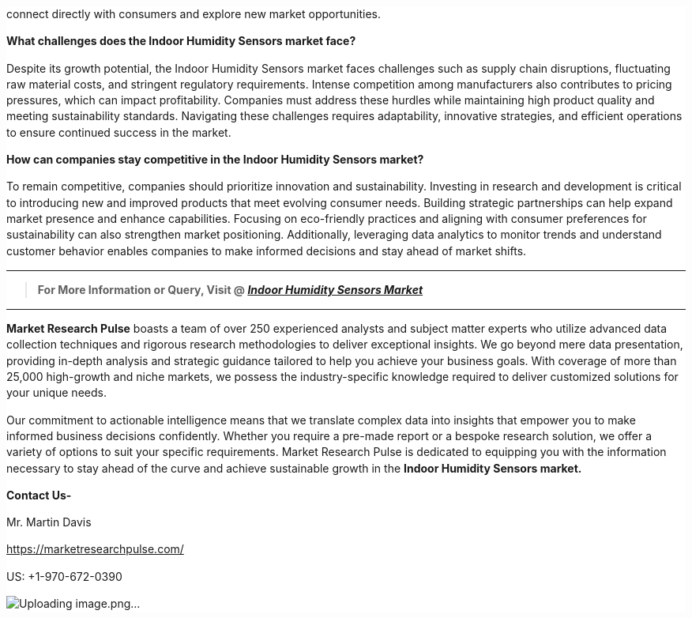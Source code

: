 connect directly with consumers and explore new market opportunities.</p><p><strong>What challenges does the Indoor Humidity Sensors market face?</strong></p><p>Despite its growth potential, the Indoor Humidity Sensors market faces challenges such as supply chain disruptions, fluctuating raw material costs, and stringent regulatory requirements. Intense competition among manufacturers also contributes to pricing pressures, which can impact profitability. Companies must address these hurdles while maintaining high product quality and meeting sustainability standards. Navigating these challenges requires adaptability, innovative strategies, and efficient operations to ensure continued success in the market.</p><p><strong>How can companies stay competitive in the Indoor Humidity Sensors market?</strong></p><p>To remain competitive, companies should prioritize innovation and sustainability. Investing in research and development is critical to introducing new and improved products that meet evolving consumer needs. Building strategic partnerships can help expand market presence and enhance capabilities. Focusing on eco-friendly practices and aligning with consumer preferences for sustainability can also strengthen market positioning. Additionally, leveraging data analytics to monitor trends and understand customer behavior enables companies to make informed decisions and stay ahead of market shifts.</p><hr /><blockquote><p><strong>For More Information or Query, Visit @&nbsp;<em><a href="https://marketresearchpulse.com/report/63511/indoor-humidity-sensors-market?utm_source=Linkedin&utm_medium=0114">Indoor Humidity Sensors Market</a></em></strong></p></blockquote><hr /><p><strong>Market Research Pulse</strong> boasts a team of over 250 experienced analysts and subject matter experts who utilize advanced data collection techniques and rigorous research methodologies to deliver exceptional insights. We go beyond mere data presentation, providing in-depth analysis and strategic guidance tailored to help you achieve your business goals. With coverage of more than 25,000 high-growth and niche markets, we possess the industry-specific knowledge required to deliver customized solutions for your unique needs.</p><p>Our commitment to actionable intelligence means that we translate complex data into insights that empower you to make informed business decisions confidently. Whether you require a pre-made report or a bespoke research solution, we offer a variety of options to suit your specific requirements. Market Research Pulse is dedicated to equipping you with the information necessary to stay ahead of the curve and achieve sustainable growth in the <strong>Indoor Humidity Sensors market.</strong></p><p><strong>Contact Us-</strong></p><p>Mr. Martin Davis</p><p>https://marketresearchpulse.com/</p><p>US: +1-970-672-0390</p>
![Uploading image.png…]()
